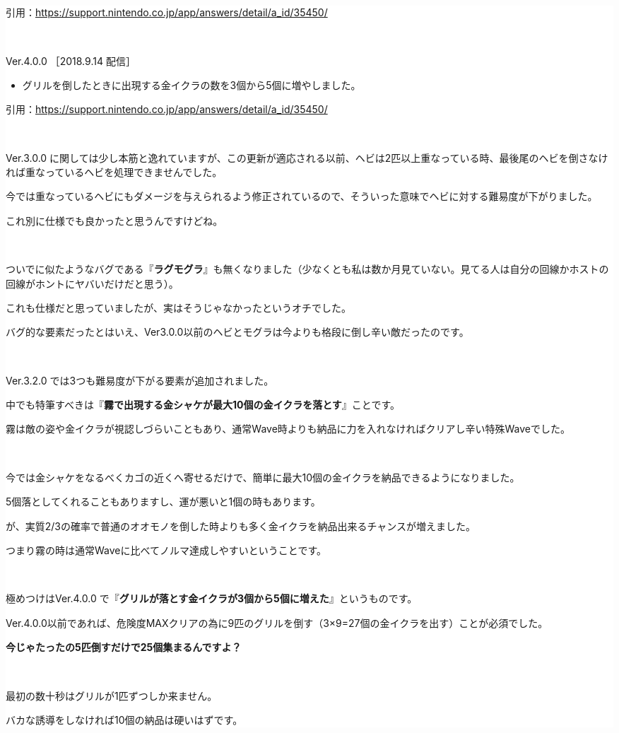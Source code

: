 </li>
</ul>
引用：<a href="https://support.nintendo.co.jp/app/answers/detail/a_id/35450/">https://support.nintendo.co.jp/app/answers/detail/a_id/35450/</a>

&nbsp;

Ver.4.0.0 ［2018.9.14 配信］
<ul class="list-disc">
 	<li>グリルを倒したときに出現する金イクラの数を3個から5個に増やしました。</li>
</ul>
引用：<a href="https://support.nintendo.co.jp/app/answers/detail/a_id/35450/">https://support.nintendo.co.jp/app/answers/detail/a_id/35450/</a></blockquote>
&nbsp;

&nbsp;

Ver.3.0.0 に関しては少し本筋と逸れていますが、この更新が適応される以前、ヘビは2匹以上重なっている時、最後尾のヘビを倒さなければ重なっているヘビを処理できませんでした。

今では重なっているヘビにもダメージを与えられるよう修正されているので、そういった意味でヘビに対する難易度が下がりました。

これ別に仕様でも良かったと思うんですけどね。

&nbsp;

ついでに似たようなバグである『<strong>ラグモグラ</strong>』も無くなりました（少なくとも私は数か月見ていない。見てる人は自分の回線かホストの回線がホントにヤバいだけだと思う）。

これも仕様だと思っていましたが、実はそうじゃなかったというオチでした。

バグ的な要素だったとはいえ、Ver3.0.0以前のヘビとモグラは今よりも格段に倒し辛い敵だったのです。

&nbsp;

Ver.3.2.0 では3つも難易度が下がる要素が追加されました。

中でも特筆すべきは『<strong>霧で出現する金シャケが最大10個の金イクラを落とす</strong>』ことです。

霧は敵の姿や金イクラが視認しづらいこともあり、通常Wave時よりも納品に力を入れなければクリアし辛い特殊Waveでした。

&nbsp;

今では金シャケをなるべくカゴの近くへ寄せるだけで、簡単に最大10個の金イクラを納品できるようになりました。

5個落としてくれることもありますし、運が悪いと1個の時もあります。

が、実質2/3の確率で普通のオオモノを倒した時よりも多く金イクラを納品出来るチャンスが増えました。

つまり霧の時は通常Waveに比べてノルマ達成しやすいということです。

&nbsp;

極めつけはVer.4.0.0 で『<strong>グリルが落とす金イクラが3個から5個に増えた</strong>』というものです。

Ver.4.0.0以前であれば、危険度MAXクリアの為に9匹のグリルを倒す（3×9=27個の金イクラを出す）ことが必須でした。

<strong>今じゃたったの5匹倒すだけで25個集まるんですよ？</strong>

&nbsp;

最初の数十秒はグリルが1匹ずつしか来ません。

バカな誘導をしなければ10個の納品は硬いはずです。
